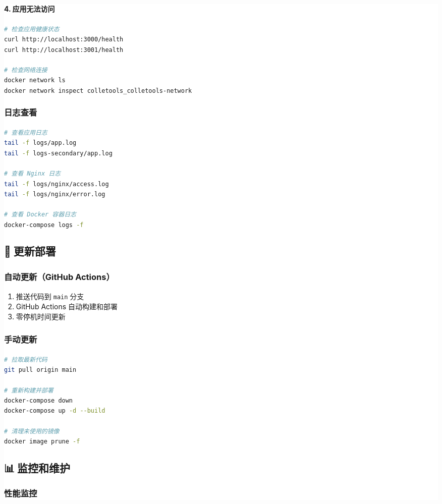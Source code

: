 #### 4. 应用无法访问

```bash
# 检查应用健康状态
curl http://localhost:3000/health
curl http://localhost:3001/health

# 检查网络连接
docker network ls
docker network inspect colletools_colletools-network
```

### 日志查看

```bash
# 查看应用日志
tail -f logs/app.log
tail -f logs-secondary/app.log

# 查看 Nginx 日志
tail -f logs/nginx/access.log
tail -f logs/nginx/error.log

# 查看 Docker 容器日志
docker-compose logs -f
```

## 🔄 更新部署

### 自动更新（GitHub Actions）

1. 推送代码到 `main` 分支
2. GitHub Actions 自动构建和部署
3. 零停机时间更新

### 手动更新

```bash
# 拉取最新代码
git pull origin main

# 重新构建并部署
docker-compose down
docker-compose up -d --build

# 清理未使用的镜像
docker image prune -f
```

## 📊 监控和维护

### 性能监控
